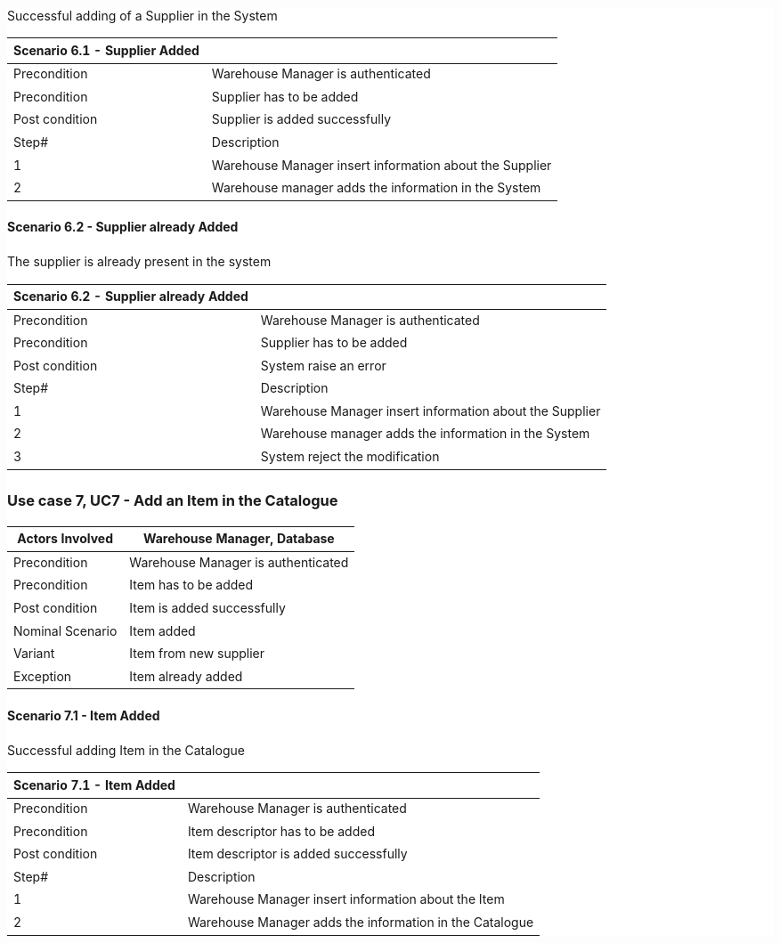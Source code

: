 Successful adding of a Supplier in the System

| Scenario 6.1 - Supplier Added | |
| ------------- |-------------| 
|  Precondition     | Warehouse Manager is authenticated|
| Precondition |  Supplier has to be added  |
|  Post condition     | Supplier is added successfully |
| Step#        | Description  |
|  1     | Warehouse Manager insert information about the Supplier |  
|  2     | Warehouse manager adds the information in the System |

#### Scenario 6.2 - Supplier already Added

The supplier is already present in the system

| Scenario 6.2 - Supplier already Added | |
| ------------- |-------------| 
|  Precondition     | Warehouse Manager is authenticated|
| Precondition |  Supplier has to be added  |
|  Post condition     | System raise an error |
| Step#        | Description  |
|  1     | Warehouse Manager insert information about the Supplier |  
|  2     | Warehouse manager adds the information in the System |
|  3    | System reject the modification |

### Use case 7, UC7 - Add an Item in the Catalogue

| Actors Involved        | Warehouse Manager, Database |
| ------------- |-------------| 
|  Precondition | Warehouse Manager is authenticated |
|  Precondition | Item has to be added |
|  Post condition     | Item is added successfully |
|  Nominal Scenario     | Item added |
| Variant | Item from new supplier |
|  Exception | Item already added |

#### Scenario 7.1 - Item Added

Successful adding Item in the Catalogue

| Scenario 7.1 - Item Added | |
| ------------- |-------------| 
|  Precondition     | Warehouse Manager is authenticated|
| Precondition |  Item descriptor has to be added  |
|  Post condition     | Item descriptor is added successfully |
| Step#        | Description  |
|  1     | Warehouse Manager insert information about the Item |  
|  2     | Warehouse Manager adds the information in the Catalogue |
